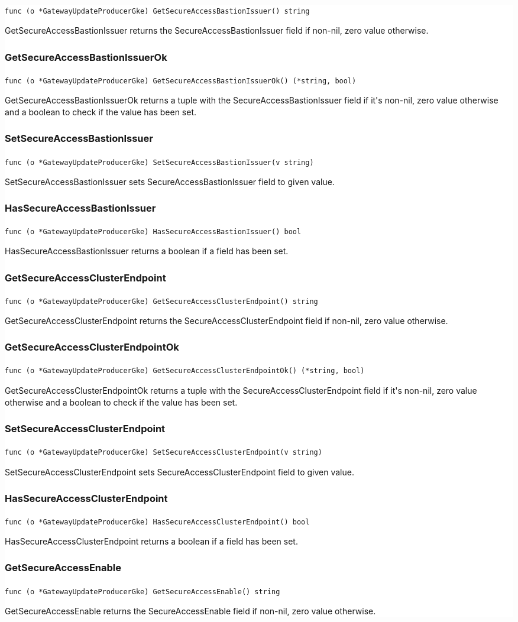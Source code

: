 `func (o *GatewayUpdateProducerGke) GetSecureAccessBastionIssuer() string`

GetSecureAccessBastionIssuer returns the SecureAccessBastionIssuer field if non-nil, zero value otherwise.

### GetSecureAccessBastionIssuerOk

`func (o *GatewayUpdateProducerGke) GetSecureAccessBastionIssuerOk() (*string, bool)`

GetSecureAccessBastionIssuerOk returns a tuple with the SecureAccessBastionIssuer field if it's non-nil, zero value otherwise
and a boolean to check if the value has been set.

### SetSecureAccessBastionIssuer

`func (o *GatewayUpdateProducerGke) SetSecureAccessBastionIssuer(v string)`

SetSecureAccessBastionIssuer sets SecureAccessBastionIssuer field to given value.

### HasSecureAccessBastionIssuer

`func (o *GatewayUpdateProducerGke) HasSecureAccessBastionIssuer() bool`

HasSecureAccessBastionIssuer returns a boolean if a field has been set.

### GetSecureAccessClusterEndpoint

`func (o *GatewayUpdateProducerGke) GetSecureAccessClusterEndpoint() string`

GetSecureAccessClusterEndpoint returns the SecureAccessClusterEndpoint field if non-nil, zero value otherwise.

### GetSecureAccessClusterEndpointOk

`func (o *GatewayUpdateProducerGke) GetSecureAccessClusterEndpointOk() (*string, bool)`

GetSecureAccessClusterEndpointOk returns a tuple with the SecureAccessClusterEndpoint field if it's non-nil, zero value otherwise
and a boolean to check if the value has been set.

### SetSecureAccessClusterEndpoint

`func (o *GatewayUpdateProducerGke) SetSecureAccessClusterEndpoint(v string)`

SetSecureAccessClusterEndpoint sets SecureAccessClusterEndpoint field to given value.

### HasSecureAccessClusterEndpoint

`func (o *GatewayUpdateProducerGke) HasSecureAccessClusterEndpoint() bool`

HasSecureAccessClusterEndpoint returns a boolean if a field has been set.

### GetSecureAccessEnable

`func (o *GatewayUpdateProducerGke) GetSecureAccessEnable() string`

GetSecureAccessEnable returns the SecureAccessEnable field if non-nil, zero value otherwise.

